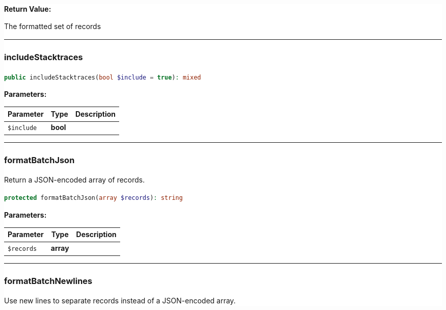 
**Return Value:**

The formatted set of records



***

### includeStacktraces



```php
public includeStacktraces(bool $include = true): mixed
```








**Parameters:**

| Parameter | Type | Description |
|-----------|------|-------------|
| `$include` | **bool** |  |




***

### formatBatchJson

Return a JSON-encoded array of records.

```php
protected formatBatchJson(array $records): string
```








**Parameters:**

| Parameter | Type | Description |
|-----------|------|-------------|
| `$records` | **array** |  |




***

### formatBatchNewlines

Use new lines to separate records instead of a
JSON-encoded array.
